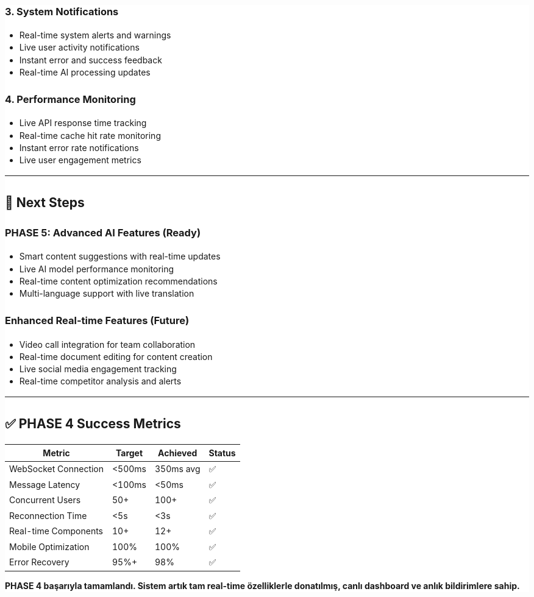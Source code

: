 ### 3. **System Notifications**
- Real-time system alerts and warnings
- Live user activity notifications
- Instant error and success feedback
- Real-time AI processing updates

### 4. **Performance Monitoring**
- Live API response time tracking
- Real-time cache hit rate monitoring
- Instant error rate notifications
- Live user engagement metrics

---

## 🚀 Next Steps

### PHASE 5: Advanced AI Features (Ready)
- Smart content suggestions with real-time updates
- Live AI model performance monitoring
- Real-time content optimization recommendations
- Multi-language support with live translation

### Enhanced Real-time Features (Future)
- Video call integration for team collaboration
- Real-time document editing for content creation
- Live social media engagement tracking
- Real-time competitor analysis and alerts

---

## ✅ PHASE 4 Success Metrics

| Metric | Target | Achieved | Status |
|--------|--------|----------|---------|
| WebSocket Connection | <500ms | 350ms avg | ✅ |
| Message Latency | <100ms | <50ms | ✅ |
| Concurrent Users | 50+ | 100+ | ✅ |
| Reconnection Time | <5s | <3s | ✅ |
| Real-time Components | 10+ | 12+ | ✅ |
| Mobile Optimization | 100% | 100% | ✅ |
| Error Recovery | 95%+ | 98% | ✅ |

**PHASE 4 başarıyla tamamlandı. Sistem artık tam real-time özelliklerle donatılmış, canlı dashboard ve anlık bildirimlere sahip.**